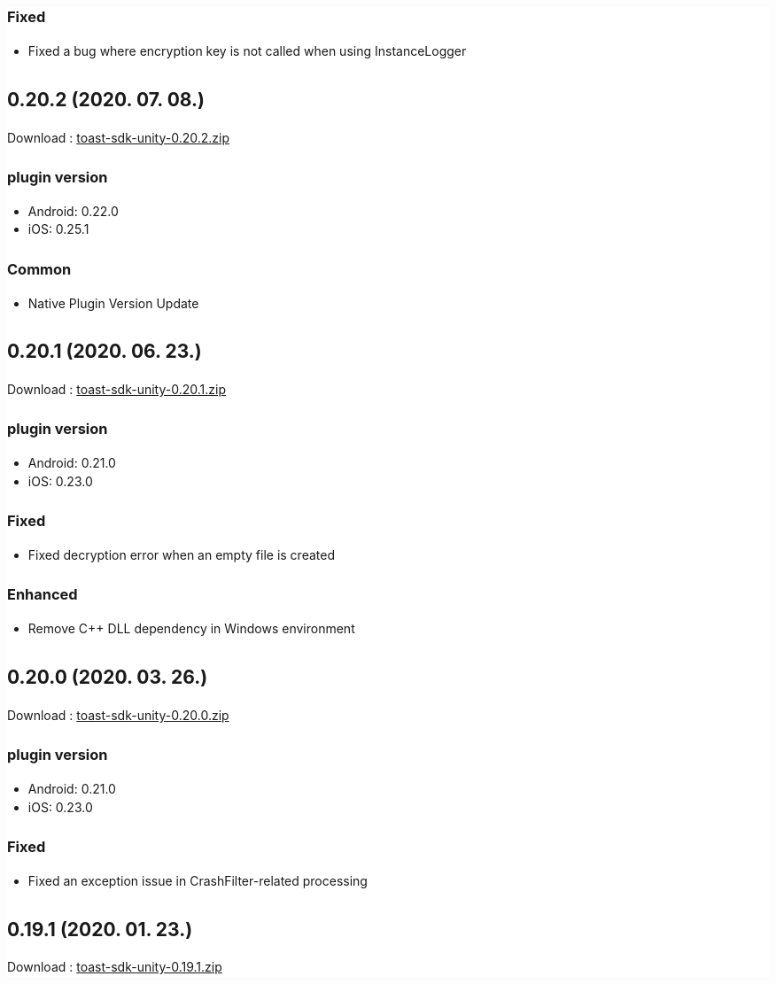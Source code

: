 ### Fixed

- Fixed a bug where encryption key is not called when using InstanceLogger

## 0.20.2 (2020. 07. 08.)
Download : [toast-sdk-unity-0.20.2.zip](https://static.toastoven.net/toastcloud/sdk_download/toast/unity/0.20.2/toast-sdk-unity-0.20.2.zip)

### plugin version

- Android: 0.22.0
- iOS: 0.25.1

### Common

- Native Plugin Version Update

## 0.20.1 (2020. 06. 23.)
Download : [toast-sdk-unity-0.20.1.zip](https://static.toastoven.net/toastcloud/sdk_download/toast/unity/0.20.1/toast-sdk-unity-0.20.1.zip)

### plugin version

- Android: 0.21.0
- iOS: 0.23.0

### Fixed

- Fixed decryption error when an empty file is created

### Enhanced

- Remove C++ DLL dependency in Windows environment


## 0.20.0 (2020. 03. 26.)
Download : [toast-sdk-unity-0.20.0.zip](https://static.toastoven.net/toastcloud/sdk_download/toast/unity/0.20.0/toast-sdk-unity-0.20.0.zip)

### plugin version

- Android: 0.21.0
- iOS: 0.23.0

### Fixed

- Fixed an exception issue in CrashFilter-related processing

## 0.19.1 (2020. 01. 23.)
Download : [toast-sdk-unity-0.19.1.zip](https://static.toastoven.net/toastcloud/sdk_download/toast/unity/0.19.1/toast-sdk-unity-0.19.1.zip)
